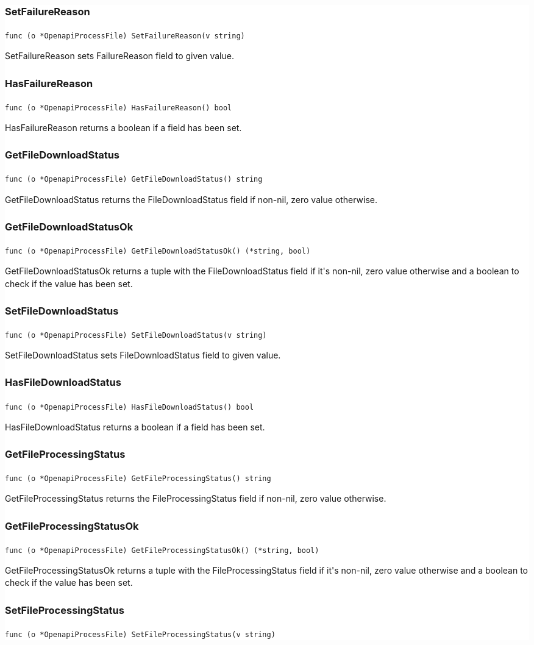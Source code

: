 ### SetFailureReason

`func (o *OpenapiProcessFile) SetFailureReason(v string)`

SetFailureReason sets FailureReason field to given value.

### HasFailureReason

`func (o *OpenapiProcessFile) HasFailureReason() bool`

HasFailureReason returns a boolean if a field has been set.

### GetFileDownloadStatus

`func (o *OpenapiProcessFile) GetFileDownloadStatus() string`

GetFileDownloadStatus returns the FileDownloadStatus field if non-nil, zero value otherwise.

### GetFileDownloadStatusOk

`func (o *OpenapiProcessFile) GetFileDownloadStatusOk() (*string, bool)`

GetFileDownloadStatusOk returns a tuple with the FileDownloadStatus field if it's non-nil, zero value otherwise
and a boolean to check if the value has been set.

### SetFileDownloadStatus

`func (o *OpenapiProcessFile) SetFileDownloadStatus(v string)`

SetFileDownloadStatus sets FileDownloadStatus field to given value.

### HasFileDownloadStatus

`func (o *OpenapiProcessFile) HasFileDownloadStatus() bool`

HasFileDownloadStatus returns a boolean if a field has been set.

### GetFileProcessingStatus

`func (o *OpenapiProcessFile) GetFileProcessingStatus() string`

GetFileProcessingStatus returns the FileProcessingStatus field if non-nil, zero value otherwise.

### GetFileProcessingStatusOk

`func (o *OpenapiProcessFile) GetFileProcessingStatusOk() (*string, bool)`

GetFileProcessingStatusOk returns a tuple with the FileProcessingStatus field if it's non-nil, zero value otherwise
and a boolean to check if the value has been set.

### SetFileProcessingStatus

`func (o *OpenapiProcessFile) SetFileProcessingStatus(v string)`
